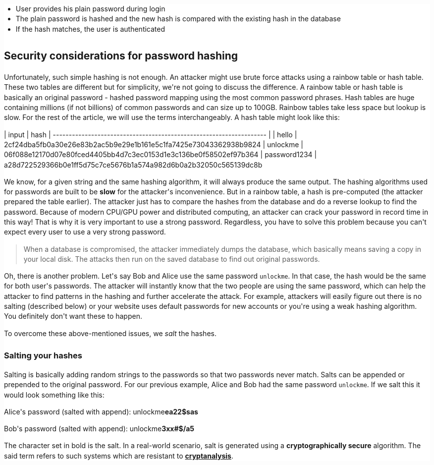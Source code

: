 - User provides his plain password during login
- The plain password is hashed and the new hash is compared with the existing hash in the database
- If the hash matches, the user is authenticated

## Security considerations for password hashing
Unfortunately, such simple hashing is not enough. An attacker might use brute force attacks using a rainbow table or hash table. These two tables are different but for simplicity, we're not going to discuss the difference. A rainbow table or hash table is basically an original password - hashed password mapping using the most common password phrases. Hash tables are huge containing millions (if not billions) of common passwords and can size up to 100GB. Rainbow tables take less space but lookup is slow. For the rest of the article, we will use the terms interchangeably. A hash table might look like this:

| input                  | hash
| ------------------------------------------------------------------- |
| hello                    | 2cf24dba5fb0a30e26e83b2ac5b9e29e1b161e5c1fa7425e73043362938b9824
| unlockme            | 06f088e12170d07e80fced4405bb4d7c3ec0153d1e3c136be0f58502ef97b364
| password1234    | a28d722529366b0e1ff5d75c7ce5676b1a574a982d6b0a2b32050c565139dc8b

We know, for a given string and the same hashing algorithm, it will always produce the same output. The hashing algorithms used for passwords are built to be **slow** for the attacker's inconvenience. But in a rainbow table, a hash is pre-computed (the attacker prepared the table earlier). The attacker just has to compare the hashes from the database and do a reverse lookup to find the password. Because of modern CPU/GPU power and distributed computing, an attacker can crack your password in record time in this way! That is why it is very important to use a strong password. Regardless, you have to solve this problem because you can't expect every user to use a very strong password.


> When a database is compromised, the attacker immediately dumps the database, which basically means saving a copy in your local disk. The attacks then run on the saved database to find out original passwords.


Oh, there is another problem. Let's say Bob and Alice use the same password `unlockme`. In that case, the hash would be the same for both user's passwords. The attacker will instantly know that the two people are using the same password, which can help the attacker to find patterns in the hashing and further accelerate the attack. For example, attackers will easily figure out there is no salting (described below) or your website uses default passwords for new accounts or you're using a weak hashing algorithm. You definitely don't want these to happen.

To overcome these above-mentioned issues, we *salt* the hashes.


### Salting your hashes
Salting is basically adding random strings to the passwords so that two passwords never match. Salts can be appended or prepended to the original password. For our previous example, Alice and Bob had the same password `unlockme`. If we salt this it would look something like this:

Alice's password (salted with append): unlockme**ea22$sas**

Bob's password (salted with append): unlockme**3xx#$/a5**

The character set in bold is the salt. In a real-world scenario, salt is generated using a **cryptographically secure** algorithm. The said term refers to such systems which are resistant to  [**cryptanalysis**](https://en.wikipedia.org/wiki/Cryptanalysis). 
